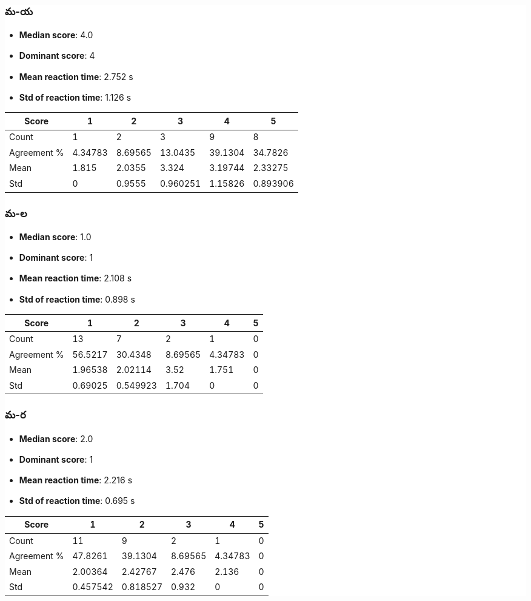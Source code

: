 ### మ-య

* **Median score**: 4.0

* **Dominant score**: 4

* **Mean reaction time**: 2.752 s

* **Std of reaction time**: 1.126 s

| Score       |       1 |       2 |         3 |        4 |         5 |
|-------------|---------|---------|-----------|----------|-----------|
| Count       | 1       | 2       |  3        |  9       |  8        |
| Agreement % | 4.34783 | 8.69565 | 13.0435   | 39.1304  | 34.7826   |
| Mean        | 1.815   | 2.0355  |  3.324    |  3.19744 |  2.33275  |
| Std         | 0       | 0.9555  |  0.960251 |  1.15826 |  0.893906 |

### మ-ల

* **Median score**: 1.0

* **Dominant score**: 1

* **Mean reaction time**: 2.108 s

* **Std of reaction time**: 0.898 s

| Score       |        1 |         2 |       3 |       4 |   5 |
|-------------|----------|-----------|---------|---------|-----|
| Count       | 13       |  7        | 2       | 1       |   0 |
| Agreement % | 56.5217  | 30.4348   | 8.69565 | 4.34783 |   0 |
| Mean        |  1.96538 |  2.02114  | 3.52    | 1.751   |   0 |
| Std         |  0.69025 |  0.549923 | 1.704   | 0       |   0 |

### మ-ర

* **Median score**: 2.0

* **Dominant score**: 1

* **Mean reaction time**: 2.216 s

* **Std of reaction time**: 0.695 s

| Score       |         1 |         2 |       3 |       4 |   5 |
|-------------|-----------|-----------|---------|---------|-----|
| Count       | 11        |  9        | 2       | 1       |   0 |
| Agreement % | 47.8261   | 39.1304   | 8.69565 | 4.34783 |   0 |
| Mean        |  2.00364  |  2.42767  | 2.476   | 2.136   |   0 |
| Std         |  0.457542 |  0.818527 | 0.932   | 0       |   0 |
